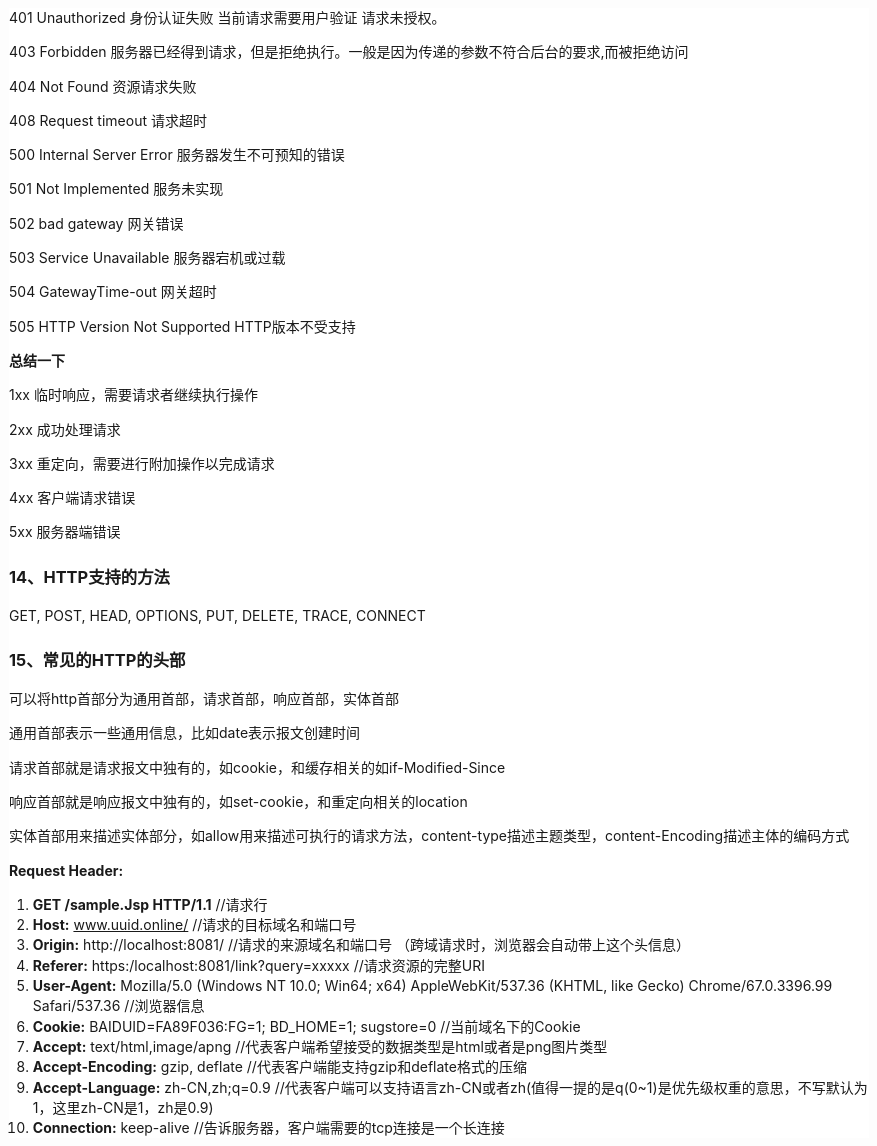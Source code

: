401  Unauthorized  身份认证失败 当前请求需要用户验证 请求未授权。

403  Forbidden  服务器已经得到请求，但是拒绝执行。一般是因为传递的参数不符合后台的要求,而被拒绝访问

404  Not Found  资源请求失败

408 Request timeout 请求超时

500 Internal Server Error  服务器发生不可预知的错误

501 Not Implemented 服务未实现

502 bad gateway 网关错误

503 Service Unavailable 服务器宕机或过载

504 GatewayTime-out 网关超时

505 HTTP Version Not Supported HTTP版本不受支持

**总结一下**

1xx  临时响应，需要请求者继续执行操作

2xx  成功处理请求

3xx  重定向，需要进行附加操作以完成请求

4xx  客户端请求错误

5xx  服务器端错误

### 14、HTTP支持的方法

GET, POST, HEAD, OPTIONS, PUT, DELETE, TRACE, CONNECT

### 15、常见的HTTP的头部

可以将http首部分为通用首部，请求首部，响应首部，实体首部

通用首部表示一些通用信息，比如date表示报文创建时间

请求首部就是请求报文中独有的，如cookie，和缓存相关的如if-Modified-Since

响应首部就是响应报文中独有的，如set-cookie，和重定向相关的location

实体首部用来描述实体部分，如allow用来描述可执行的请求方法，content-type描述主题类型，content-Encoding描述主体的编码方式

**Request Header:**

1. **GET /sample.Jsp HTTP/1.1**  //请求行
2. **Host:** www.uuid.online/  //请求的目标域名和端口号
3. **Origin:** http://localhost:8081/  //请求的来源域名和端口号 （跨域请求时，浏览器会自动带上这个头信息）
4. **Referer:** https:/localhost:8081/link?query=xxxxx  //请求资源的完整URI
5. **User-Agent:** Mozilla/5.0 (Windows NT 10.0; Win64; x64) AppleWebKit/537.36 (KHTML, like Gecko) Chrome/67.0.3396.99 Safari/537.36 //浏览器信息
6. **Cookie:** BAIDUID=FA89F036:FG=1; BD_HOME=1; sugstore=0  //当前域名下的Cookie
7. **Accept:** text/html,image/apng  //代表客户端希望接受的数据类型是html或者是png图片类型 
8. **Accept-Encoding:** gzip, deflate  //代表客户端能支持gzip和deflate格式的压缩
9. **Accept-Language:** zh-CN,zh;q=0.9  //代表客户端可以支持语言zh-CN或者zh(值得一提的是q(0~1)是优先级权重的意思，不写默认为1，这里zh-CN是1，zh是0.9)
10. **Connection:** keep-alive  //告诉服务器，客户端需要的tcp连接是一个长连接
